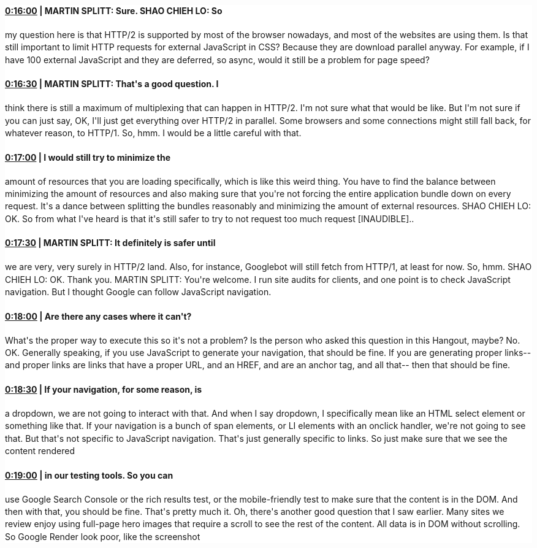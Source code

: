 #### [0:16:00](https://www.youtube.com/watch?v=r8EEW6wMamc&t=960) |  MARTIN SPLITT: Sure. SHAO CHIEH LO: So

my question here is that HTTP/2 is supported by most of the browser nowadays, and most of the websites are using them. Is that still important to limit HTTP requests for external JavaScript in CSS? Because they are download parallel anyway. For example, if I have 100 external JavaScript and they are deferred, so async, would it still be a problem for page speed?  

#### [0:16:30](https://www.youtube.com/watch?v=r8EEW6wMamc&t=990) |  MARTIN SPLITT: That's a good question. I

think there is still a maximum of multiplexing that can happen in HTTP/2. I'm not sure what that would be like. But I'm not sure if you can just say, OK, I'll just get everything over HTTP/2 in parallel. Some browsers and some connections might still fall back, for whatever reason, to HTTP/1. So, hmm. I would be a little careful with that.  

#### [0:17:00](https://www.youtube.com/watch?v=r8EEW6wMamc&t=1020) |  I would still try to minimize the

amount of resources that you are loading specifically, which is like this weird thing. You have to find the balance between minimizing the amount of resources and also making sure that you're not forcing the entire application bundle down on every request. It's a dance between splitting the bundles reasonably and minimizing the amount of external resources. SHAO CHIEH LO: OK. So from what I've heard is that it's still safer to try to not request too much request [INAUDIBLE]..  

#### [0:17:30](https://www.youtube.com/watch?v=r8EEW6wMamc&t=1050) |  MARTIN SPLITT: It definitely is safer until

we are very, very surely in HTTP/2 land. Also, for instance, Googlebot will still fetch from HTTP/1, at least for now. So, hmm. SHAO CHIEH LO: OK. Thank you. MARTIN SPLITT: You're welcome. I run site audits for clients, and one point is to check JavaScript navigation. But I thought Google can follow JavaScript navigation.  

#### [0:18:00](https://www.youtube.com/watch?v=r8EEW6wMamc&t=1080) |  Are there any cases where it can't?

What's the proper way to execute this so it's not a problem? Is the person who asked this question in this Hangout, maybe? No. OK. Generally speaking, if you use JavaScript to generate your navigation, that should be fine. If you are generating proper links-- and proper links are links that have a proper URL, and an HREF, and are an anchor tag, and all that-- then that should be fine.  

#### [0:18:30](https://www.youtube.com/watch?v=r8EEW6wMamc&t=1110) |  If your navigation, for some reason, is

a dropdown, we are not going to interact with that. And when I say dropdown, I specifically mean like an HTML select element or something like that. If your navigation is a bunch of span elements, or LI elements with an onclick handler, we're not going to see that. But that's not specific to JavaScript navigation. That's just generally specific to links. So just make sure that we see the content rendered  

#### [0:19:00](https://www.youtube.com/watch?v=r8EEW6wMamc&t=1140) |  in our testing tools. So you can

use Google Search Console or the rich results test, or the mobile-friendly test to make sure that the content is in the DOM. And then with that, you should be fine. That's pretty much it. Oh, there's another good question that I saw earlier. Many sites we review enjoy using full-page hero images that require a scroll to see the rest of the content. All data is in DOM without scrolling. So Google Render look poor, like the screenshot  
